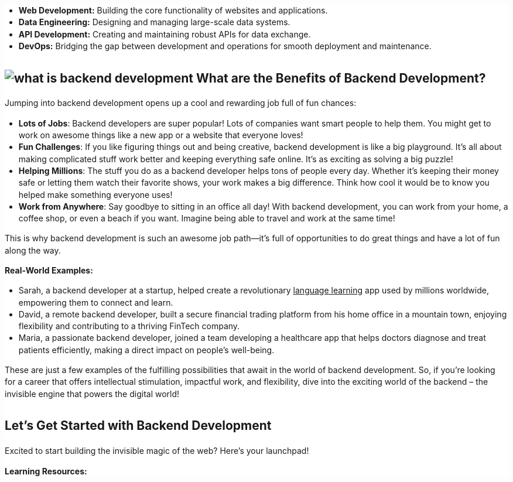 * **Web Development:** Building the core functionality of websites and applications.
* **Data Engineering:** Designing and managing large-scale data systems.
* **API Development:** Creating and maintaining robust APIs for data exchange.
* **DevOps:** Bridging the gap between development and operations for smooth deployment and maintenance.



![what is backend development](https://metana.io/wp-content/uploads/2024/02/Programming-bro-1024x1024.png)
What are the Benefits of Backend Development?
---------------------------------------------


Jumping into backend development opens up a cool and rewarding job full of fun chances:


* **Lots of Jobs**: Backend developers are super popular! Lots of companies want smart people to help them. You might get to work on awesome things like a new app or a website that everyone loves!
* **Fun Challenges**: If you like figuring things out and being creative, backend development is like a big playground. It’s all about making complicated stuff work better and keeping everything safe online. It’s as exciting as solving a big puzzle!
* **Helping Millions**: The stuff you do as a backend developer helps tons of people every day. Whether it’s keeping their money safe or letting them watch their favorite shows, your work makes a big difference. Think how cool it would be to know you helped make something everyone uses!
* **Work from Anywhere**: Say goodbye to sitting in an office all day! With backend development, you can work from your home, a coffee shop, or even a beach if you want. Imagine being able to travel and work at the same time!


This is why backend development is such an awesome job path—it’s full of opportunities to do great things and have a lot of fun along the way.


**Real-World Examples:**


* Sarah, a backend developer at a startup, helped create a revolutionary [language learning](https://metana.io/blog/what-coding-language-should-i-learn/) app used by millions worldwide, empowering them to connect and learn.
* David, a remote backend developer, built a secure financial trading platform from his home office in a mountain town, enjoying flexibility and contributing to a thriving FinTech company.
* Maria, a passionate backend developer, joined a team developing a healthcare app that helps doctors diagnose and treat patients efficiently, making a direct impact on people’s well-being.


These are just a few examples of the fulfilling possibilities that await in the world of backend development. So, if you’re looking for a career that offers intellectual stimulation, impactful work, and flexibility, dive into the exciting world of the backend – the invisible engine that powers the digital world!


Let’s Get Started with Backend Development
------------------------------------------


Excited to start building the invisible magic of the web? Here’s your launchpad!


**Learning Resources:**

